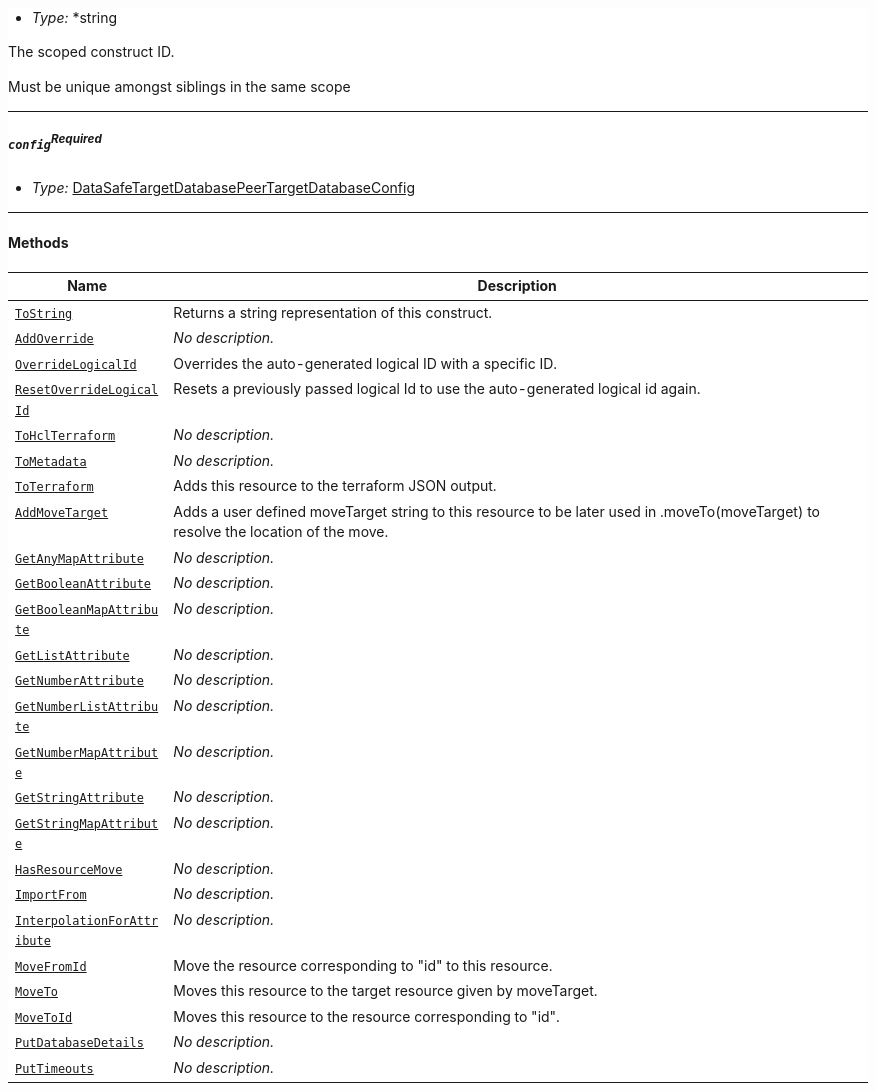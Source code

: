 - *Type:* *string

The scoped construct ID.

Must be unique amongst siblings in the same scope

---

##### `config`<sup>Required</sup> <a name="config" id="rhizo-co-terraform-provider-oci.dataSafeTargetDatabasePeerTargetDatabase.DataSafeTargetDatabasePeerTargetDatabase.Initializer.parameter.config"></a>

- *Type:* <a href="#rhizo-co-terraform-provider-oci.dataSafeTargetDatabasePeerTargetDatabase.DataSafeTargetDatabasePeerTargetDatabaseConfig">DataSafeTargetDatabasePeerTargetDatabaseConfig</a>

---

#### Methods <a name="Methods" id="Methods"></a>

| **Name** | **Description** |
| --- | --- |
| <code><a href="#rhizo-co-terraform-provider-oci.dataSafeTargetDatabasePeerTargetDatabase.DataSafeTargetDatabasePeerTargetDatabase.toString">ToString</a></code> | Returns a string representation of this construct. |
| <code><a href="#rhizo-co-terraform-provider-oci.dataSafeTargetDatabasePeerTargetDatabase.DataSafeTargetDatabasePeerTargetDatabase.addOverride">AddOverride</a></code> | *No description.* |
| <code><a href="#rhizo-co-terraform-provider-oci.dataSafeTargetDatabasePeerTargetDatabase.DataSafeTargetDatabasePeerTargetDatabase.overrideLogicalId">OverrideLogicalId</a></code> | Overrides the auto-generated logical ID with a specific ID. |
| <code><a href="#rhizo-co-terraform-provider-oci.dataSafeTargetDatabasePeerTargetDatabase.DataSafeTargetDatabasePeerTargetDatabase.resetOverrideLogicalId">ResetOverrideLogicalId</a></code> | Resets a previously passed logical Id to use the auto-generated logical id again. |
| <code><a href="#rhizo-co-terraform-provider-oci.dataSafeTargetDatabasePeerTargetDatabase.DataSafeTargetDatabasePeerTargetDatabase.toHclTerraform">ToHclTerraform</a></code> | *No description.* |
| <code><a href="#rhizo-co-terraform-provider-oci.dataSafeTargetDatabasePeerTargetDatabase.DataSafeTargetDatabasePeerTargetDatabase.toMetadata">ToMetadata</a></code> | *No description.* |
| <code><a href="#rhizo-co-terraform-provider-oci.dataSafeTargetDatabasePeerTargetDatabase.DataSafeTargetDatabasePeerTargetDatabase.toTerraform">ToTerraform</a></code> | Adds this resource to the terraform JSON output. |
| <code><a href="#rhizo-co-terraform-provider-oci.dataSafeTargetDatabasePeerTargetDatabase.DataSafeTargetDatabasePeerTargetDatabase.addMoveTarget">AddMoveTarget</a></code> | Adds a user defined moveTarget string to this resource to be later used in .moveTo(moveTarget) to resolve the location of the move. |
| <code><a href="#rhizo-co-terraform-provider-oci.dataSafeTargetDatabasePeerTargetDatabase.DataSafeTargetDatabasePeerTargetDatabase.getAnyMapAttribute">GetAnyMapAttribute</a></code> | *No description.* |
| <code><a href="#rhizo-co-terraform-provider-oci.dataSafeTargetDatabasePeerTargetDatabase.DataSafeTargetDatabasePeerTargetDatabase.getBooleanAttribute">GetBooleanAttribute</a></code> | *No description.* |
| <code><a href="#rhizo-co-terraform-provider-oci.dataSafeTargetDatabasePeerTargetDatabase.DataSafeTargetDatabasePeerTargetDatabase.getBooleanMapAttribute">GetBooleanMapAttribute</a></code> | *No description.* |
| <code><a href="#rhizo-co-terraform-provider-oci.dataSafeTargetDatabasePeerTargetDatabase.DataSafeTargetDatabasePeerTargetDatabase.getListAttribute">GetListAttribute</a></code> | *No description.* |
| <code><a href="#rhizo-co-terraform-provider-oci.dataSafeTargetDatabasePeerTargetDatabase.DataSafeTargetDatabasePeerTargetDatabase.getNumberAttribute">GetNumberAttribute</a></code> | *No description.* |
| <code><a href="#rhizo-co-terraform-provider-oci.dataSafeTargetDatabasePeerTargetDatabase.DataSafeTargetDatabasePeerTargetDatabase.getNumberListAttribute">GetNumberListAttribute</a></code> | *No description.* |
| <code><a href="#rhizo-co-terraform-provider-oci.dataSafeTargetDatabasePeerTargetDatabase.DataSafeTargetDatabasePeerTargetDatabase.getNumberMapAttribute">GetNumberMapAttribute</a></code> | *No description.* |
| <code><a href="#rhizo-co-terraform-provider-oci.dataSafeTargetDatabasePeerTargetDatabase.DataSafeTargetDatabasePeerTargetDatabase.getStringAttribute">GetStringAttribute</a></code> | *No description.* |
| <code><a href="#rhizo-co-terraform-provider-oci.dataSafeTargetDatabasePeerTargetDatabase.DataSafeTargetDatabasePeerTargetDatabase.getStringMapAttribute">GetStringMapAttribute</a></code> | *No description.* |
| <code><a href="#rhizo-co-terraform-provider-oci.dataSafeTargetDatabasePeerTargetDatabase.DataSafeTargetDatabasePeerTargetDatabase.hasResourceMove">HasResourceMove</a></code> | *No description.* |
| <code><a href="#rhizo-co-terraform-provider-oci.dataSafeTargetDatabasePeerTargetDatabase.DataSafeTargetDatabasePeerTargetDatabase.importFrom">ImportFrom</a></code> | *No description.* |
| <code><a href="#rhizo-co-terraform-provider-oci.dataSafeTargetDatabasePeerTargetDatabase.DataSafeTargetDatabasePeerTargetDatabase.interpolationForAttribute">InterpolationForAttribute</a></code> | *No description.* |
| <code><a href="#rhizo-co-terraform-provider-oci.dataSafeTargetDatabasePeerTargetDatabase.DataSafeTargetDatabasePeerTargetDatabase.moveFromId">MoveFromId</a></code> | Move the resource corresponding to "id" to this resource. |
| <code><a href="#rhizo-co-terraform-provider-oci.dataSafeTargetDatabasePeerTargetDatabase.DataSafeTargetDatabasePeerTargetDatabase.moveTo">MoveTo</a></code> | Moves this resource to the target resource given by moveTarget. |
| <code><a href="#rhizo-co-terraform-provider-oci.dataSafeTargetDatabasePeerTargetDatabase.DataSafeTargetDatabasePeerTargetDatabase.moveToId">MoveToId</a></code> | Moves this resource to the resource corresponding to "id". |
| <code><a href="#rhizo-co-terraform-provider-oci.dataSafeTargetDatabasePeerTargetDatabase.DataSafeTargetDatabasePeerTargetDatabase.putDatabaseDetails">PutDatabaseDetails</a></code> | *No description.* |
| <code><a href="#rhizo-co-terraform-provider-oci.dataSafeTargetDatabasePeerTargetDatabase.DataSafeTargetDatabasePeerTargetDatabase.putTimeouts">PutTimeouts</a></code> | *No description.* |